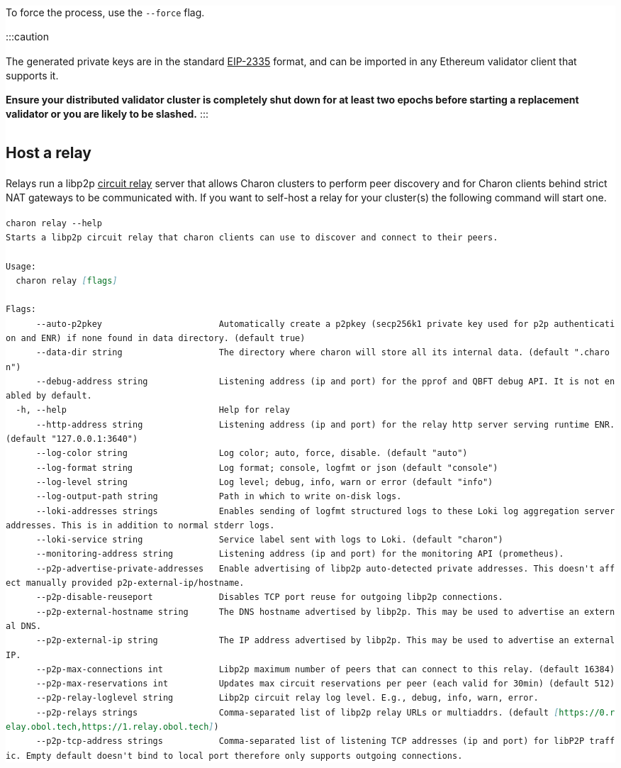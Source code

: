 To force the process, use the `--force` flag.

:::caution

The generated private keys are in the standard [EIP-2335](https://github.com/ethereum/ercs/blob/master/ERCS/erc-2335.md) format, and can be imported in any Ethereum validator client that supports it.

**Ensure your distributed validator cluster is completely shut down for at least two epochs before starting a replacement validator or you are likely to be slashed.**
:::

## Host a relay

Relays run a libp2p [circuit relay](https://docs.libp2p.io/concepts/nat/circuit-relay/) server that allows Charon clusters to perform peer discovery and for Charon clients behind strict NAT gateways to be communicated with. If you want to self-host a relay for your cluster(s) the following command will start one.

```markdown
charon relay --help
Starts a libp2p circuit relay that charon clients can use to discover and connect to their peers.

Usage:
  charon relay [flags]

Flags:
      --auto-p2pkey                       Automatically create a p2pkey (secp256k1 private key used for p2p authentication and ENR) if none found in data directory. (default true)
      --data-dir string                   The directory where charon will store all its internal data. (default ".charon")
      --debug-address string              Listening address (ip and port) for the pprof and QBFT debug API. It is not enabled by default.
  -h, --help                              Help for relay
      --http-address string               Listening address (ip and port) for the relay http server serving runtime ENR. (default "127.0.0.1:3640")
      --log-color string                  Log color; auto, force, disable. (default "auto")
      --log-format string                 Log format; console, logfmt or json (default "console")
      --log-level string                  Log level; debug, info, warn or error (default "info")
      --log-output-path string            Path in which to write on-disk logs.
      --loki-addresses strings            Enables sending of logfmt structured logs to these Loki log aggregation server addresses. This is in addition to normal stderr logs.
      --loki-service string               Service label sent with logs to Loki. (default "charon")
      --monitoring-address string         Listening address (ip and port) for the monitoring API (prometheus).
      --p2p-advertise-private-addresses   Enable advertising of libp2p auto-detected private addresses. This doesn't affect manually provided p2p-external-ip/hostname.
      --p2p-disable-reuseport             Disables TCP port reuse for outgoing libp2p connections.
      --p2p-external-hostname string      The DNS hostname advertised by libp2p. This may be used to advertise an external DNS.
      --p2p-external-ip string            The IP address advertised by libp2p. This may be used to advertise an external IP.
      --p2p-max-connections int           Libp2p maximum number of peers that can connect to this relay. (default 16384)
      --p2p-max-reservations int          Updates max circuit reservations per peer (each valid for 30min) (default 512)
      --p2p-relay-loglevel string         Libp2p circuit relay log level. E.g., debug, info, warn, error.
      --p2p-relays strings                Comma-separated list of libp2p relay URLs or multiaddrs. (default [https://0.relay.obol.tech,https://1.relay.obol.tech])
      --p2p-tcp-address strings           Comma-separated list of listening TCP addresses (ip and port) for libP2P traffic. Empty default doesn't bind to local port therefore only supports outgoing connections.
```
